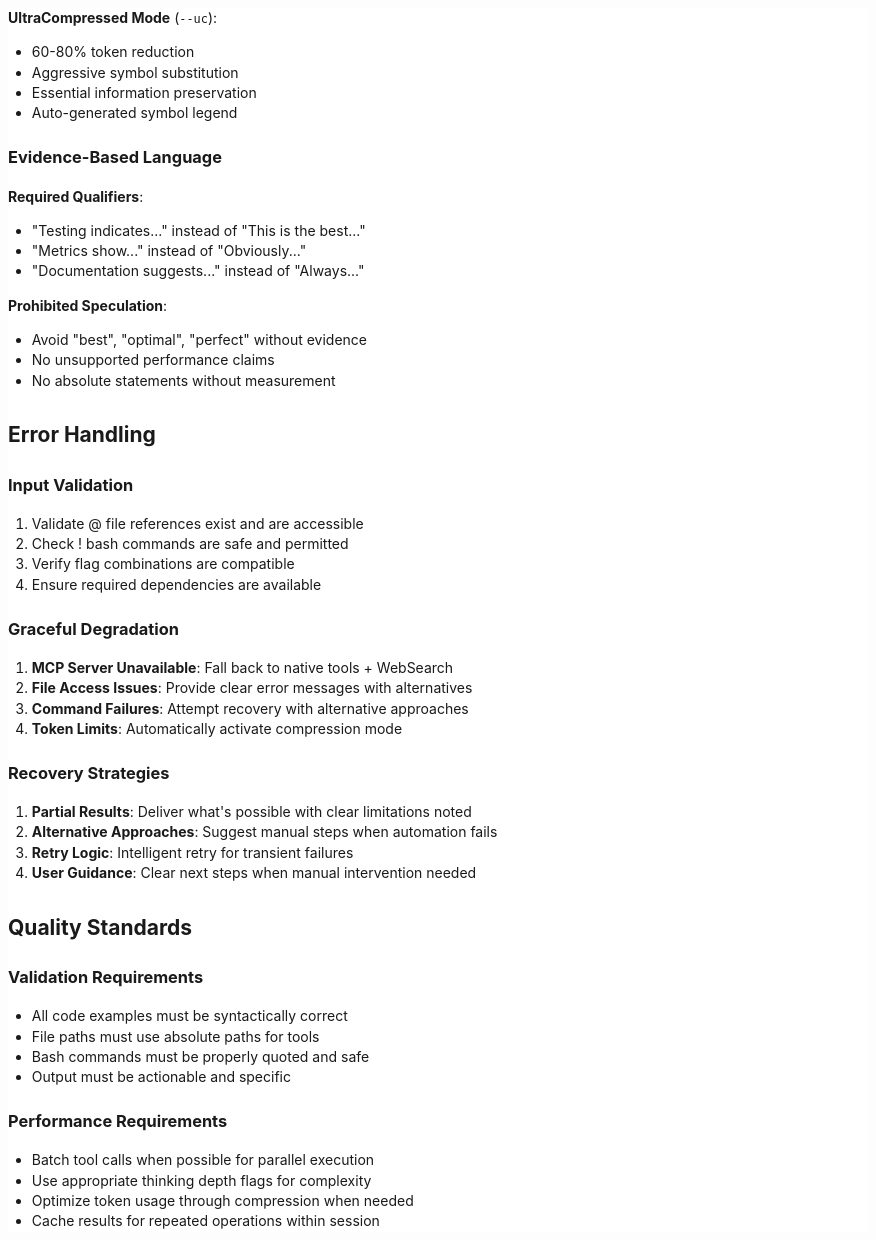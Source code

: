 **UltraCompressed Mode** (`--uc`):
- 60-80% token reduction
- Aggressive symbol substitution
- Essential information preservation
- Auto-generated symbol legend

### Evidence-Based Language

**Required Qualifiers**:
- "Testing indicates..." instead of "This is the best..."
- "Metrics show..." instead of "Obviously..."
- "Documentation suggests..." instead of "Always..."

**Prohibited Speculation**:
- Avoid "best", "optimal", "perfect" without evidence
- No unsupported performance claims
- No absolute statements without measurement

## Error Handling

### Input Validation
1. Validate @ file references exist and are accessible
2. Check ! bash commands are safe and permitted
3. Verify flag combinations are compatible
4. Ensure required dependencies are available

### Graceful Degradation
1. **MCP Server Unavailable**: Fall back to native tools + WebSearch
2. **File Access Issues**: Provide clear error messages with alternatives
3. **Command Failures**: Attempt recovery with alternative approaches
4. **Token Limits**: Automatically activate compression mode

### Recovery Strategies
1. **Partial Results**: Deliver what's possible with clear limitations noted
2. **Alternative Approaches**: Suggest manual steps when automation fails
3. **Retry Logic**: Intelligent retry for transient failures
4. **User Guidance**: Clear next steps when manual intervention needed

## Quality Standards

### Validation Requirements
- All code examples must be syntactically correct
- File paths must use absolute paths for tools
- Bash commands must be properly quoted and safe
- Output must be actionable and specific

### Performance Requirements
- Batch tool calls when possible for parallel execution
- Use appropriate thinking depth flags for complexity
- Optimize token usage through compression when needed
- Cache results for repeated operations within session
